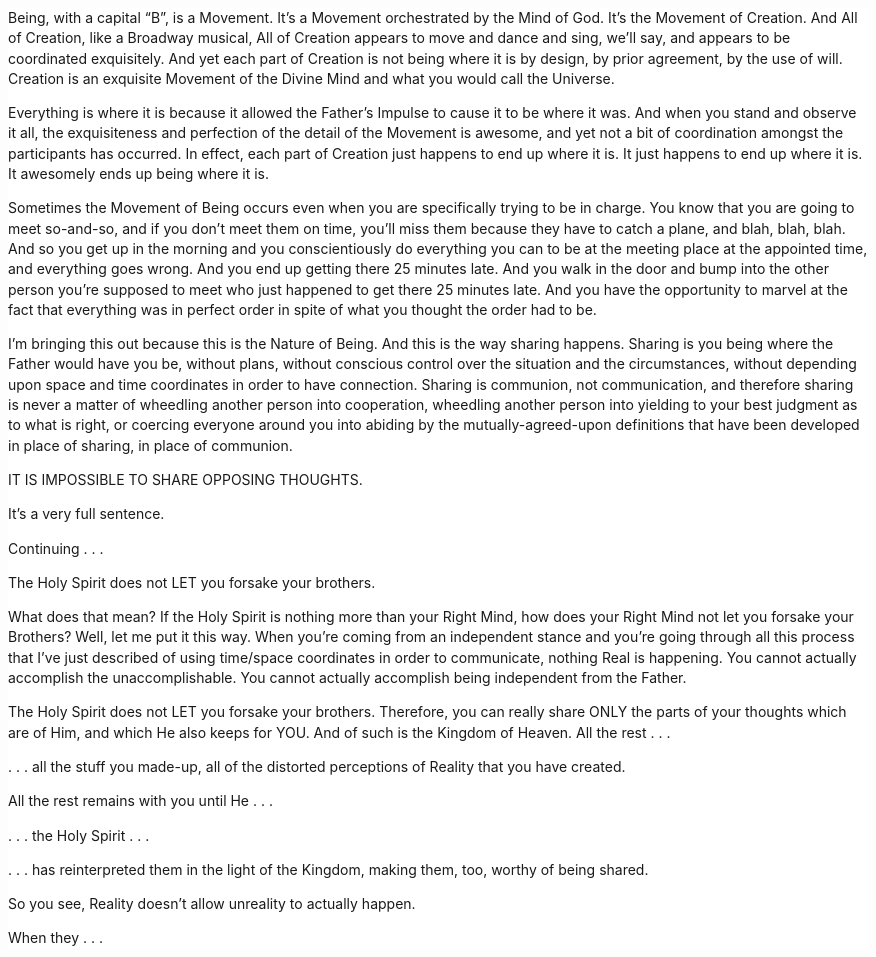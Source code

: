 Being, with a capital “B”, is a Movement. It’s a Movement orchestrated by the Mind of God. It’s the Movement of Creation. And All of Creation, like a Broadway musical, All of Creation appears to move and dance and sing, we’ll say, and appears to be coordinated exquisitely. And yet each part of Creation is not being where it is by design, by prior agreement, by the use of will. Creation is an exquisite Movement of the Divine Mind and what you would call the Universe.

Everything is where it is because it allowed the Father’s Impulse to cause it to be where it was. And when you stand and observe it all, the exquisiteness and perfection of the detail of the Movement is awesome, and yet not a bit of coordination amongst the participants has occurred. In effect, each part of Creation just happens to end up where it is. It just happens to end up where it is. It awesomely ends up being where it is.

Sometimes the Movement of Being occurs even when you are specifically trying to be in charge. You know that you are going to meet so-and-so, and if you don’t meet them on time, you’ll miss them because they have to catch a plane, and blah, blah, blah. And so you get up in the morning and you conscientiously do everything you can to be at the meeting place at the appointed time, and everything goes wrong. And you end up getting there 25 minutes late. And you walk in the door and bump into the other person you’re supposed to meet who just happened to get there 25 minutes late. And you have the opportunity to marvel at the fact that everything was in perfect order in spite of what you thought the order had to be.

I’m bringing this out because this is the Nature of Being. And this is the way sharing happens. Sharing is you being where the Father would have you be, without plans, without conscious control over the situation and the circumstances, without depending upon space and time coordinates in order to have connection. Sharing is communion, not communication, and therefore sharing is never a matter of wheedling another person into cooperation, wheedling another person into yielding to your best judgment as to what is right, or coercing everyone around you into abiding by the mutually-agreed-upon definitions that have been developed in place of sharing, in place of communion.

IT IS IMPOSSIBLE TO SHARE OPPOSING THOUGHTS.  

It’s a very full sentence.

Continuing . . .

The Holy Spirit does not LET you forsake your brothers.  

What does that mean? If the Holy Spirit is nothing more than your Right Mind, how does your Right Mind not let you forsake your Brothers? Well, let me put it this way. When you’re coming from an independent stance and you’re going through all this process that I’ve just described of using time/space coordinates in order to communicate, nothing Real is happening. You cannot actually accomplish the unaccomplishable. You cannot actually accomplish being independent from the Father.

The Holy Spirit does not LET you forsake your brothers. Therefore, you can really share ONLY the parts of your thoughts which are of Him, and which He also keeps for YOU. And of such is the Kingdom of Heaven. All the rest . . .  

. . . all the stuff you made-up, all of the distorted perceptions of Reality that you have created.

All the rest remains with you until He . . .  

. . . the Holy Spirit . . .

. . . has reinterpreted them in the light of the Kingdom, making them, too, worthy of being shared.  

So you see, Reality doesn’t allow unreality to actually happen.

When they . . .  
